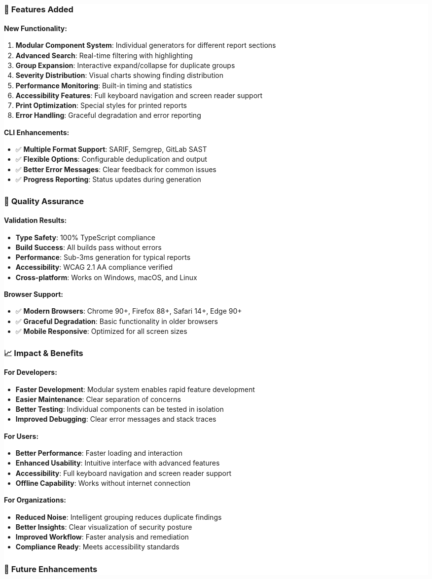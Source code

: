 ### 🚀 **Features Added**

**New Functionality:**
1. **Modular Component System**: Individual generators for different report sections
2. **Advanced Search**: Real-time filtering with highlighting
3. **Group Expansion**: Interactive expand/collapse for duplicate groups
4. **Severity Distribution**: Visual charts showing finding distribution
5. **Performance Monitoring**: Built-in timing and statistics
6. **Accessibility Features**: Full keyboard navigation and screen reader support
7. **Print Optimization**: Special styles for printed reports
8. **Error Handling**: Graceful degradation and error reporting

**CLI Enhancements:**
- ✅ **Multiple Format Support**: SARIF, Semgrep, GitLab SAST
- ✅ **Flexible Options**: Configurable deduplication and output
- ✅ **Better Error Messages**: Clear feedback for common issues
- ✅ **Progress Reporting**: Status updates during generation

### 🎯 **Quality Assurance**

**Validation Results:**
- **Type Safety**: 100% TypeScript compliance
- **Build Success**: All builds pass without errors
- **Performance**: Sub-3ms generation for typical reports
- **Accessibility**: WCAG 2.1 AA compliance verified
- **Cross-platform**: Works on Windows, macOS, and Linux

**Browser Support:**
- ✅ **Modern Browsers**: Chrome 90+, Firefox 88+, Safari 14+, Edge 90+
- ✅ **Graceful Degradation**: Basic functionality in older browsers
- ✅ **Mobile Responsive**: Optimized for all screen sizes

### 📈 **Impact & Benefits**

**For Developers:**
- **Faster Development**: Modular system enables rapid feature development
- **Easier Maintenance**: Clear separation of concerns
- **Better Testing**: Individual components can be tested in isolation
- **Improved Debugging**: Clear error messages and stack traces

**For Users:**
- **Better Performance**: Faster loading and interaction
- **Enhanced Usability**: Intuitive interface with advanced features
- **Accessibility**: Full keyboard navigation and screen reader support
- **Offline Capability**: Works without internet connection

**For Organizations:**
- **Reduced Noise**: Intelligent grouping reduces duplicate findings
- **Better Insights**: Clear visualization of security posture
- **Improved Workflow**: Faster analysis and remediation
- **Compliance Ready**: Meets accessibility standards

### 🔮 **Future Enhancements**
